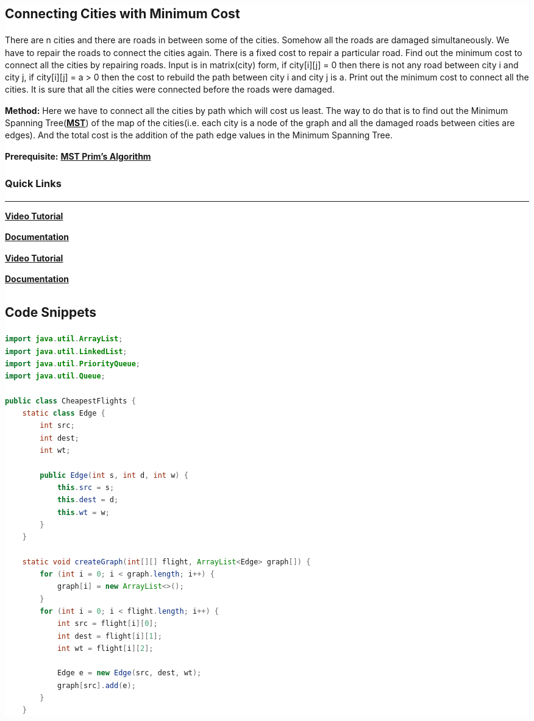 ## Connecting Cities with Minimum Cost

There are n cities and there are roads in between some of the cities. Somehow all the roads are damaged simultaneously. We have to repair the roads to connect the cities again. There is a fixed cost to repair a particular road. Find out the minimum cost to connect all the cities by repairing roads. Input is in matrix(city) form, if city[i][j] = 0 then there is not any road between city i and city j, if city[i][j] = a > 0 then the cost to rebuild the path between city i and city j is a. Print out the minimum cost to connect all the cities. It is sure that all the cities were connected before the roads were damaged.

**Method:** Here we have to connect all the cities by path which will cost us least. The way to do that is to find out the Minimum Spanning Tree(**[MST](https://www.geeksforgeeks.org/greedy-algorithms-set-5-prims-minimum-spanning-tree-mst-2/)**) of the map of the cities(i.e. each city is a node of the graph and all the damaged roads between cities are edges). And the total cost is the addition of the path edge values in the Minimum Spanning Tree.

**Prerequisite:** **[MST Prim’s Algorithm](https://www.geeksforgeeks.org/greedy-algorithms-set-5-prims-minimum-spanning-tree-mst-2/)**

### Quick Links

---

[**Video Tutorial**](https://youtu.be/9XybHVqTHcQ)

[**Documentation**](https://takeuforward.org/data-structure/g-38-cheapest-flights-within-k-stops/)

[**Video Tutorial**](https://youtu.be/k5SVIlN4hio)

[**Documentation**](https://www.geeksforgeeks.org/minimum-cost-connect-cities/)

## Code Snippets

```java
import java.util.ArrayList;
import java.util.LinkedList;
import java.util.PriorityQueue;
import java.util.Queue;

public class CheapestFlights {
    static class Edge {
        int src;
        int dest;
        int wt;

        public Edge(int s, int d, int w) {
            this.src = s;
            this.dest = d;
            this.wt = w;
        }
    }

    static void createGraph(int[][] flight, ArrayList<Edge> graph[]) {
        for (int i = 0; i < graph.length; i++) {
            graph[i] = new ArrayList<>();
        }
        for (int i = 0; i < flight.length; i++) {
            int src = flight[i][0];
            int dest = flight[i][1];
            int wt = flight[i][2];

            Edge e = new Edge(src, dest, wt);
            graph[src].add(e);
        }
    }

```